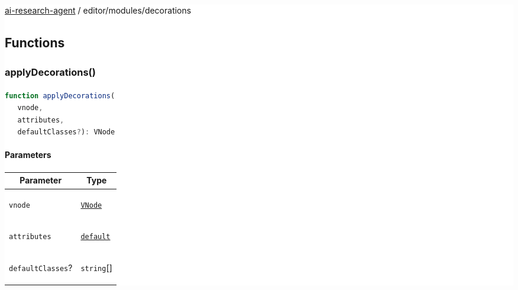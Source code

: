 [ai-research-agent](../../modules.md) / editor/modules/decorations

## Functions

### applyDecorations()

```ts
function applyDecorations(
   vnode, 
   attributes, 
   defaultClasses?): VNode
```

#### Parameters

<table>
<thead>
<tr>
<th>Parameter</th>
<th>Type</th>
</tr>
</thead>
<tbody>
<tr>
<td>

`vnode`

</td>
<td>

[`VNode`](../rendering/vdom.md#vnode)

</td>
</tr>
<tr>
<td>

`attributes`

</td>
<td>

[`default`](../delta/AttributeMap/index.md#default)

</td>
</tr>
<tr>
<td>

`defaultClasses`?

</td>
<td>

`string`[]
